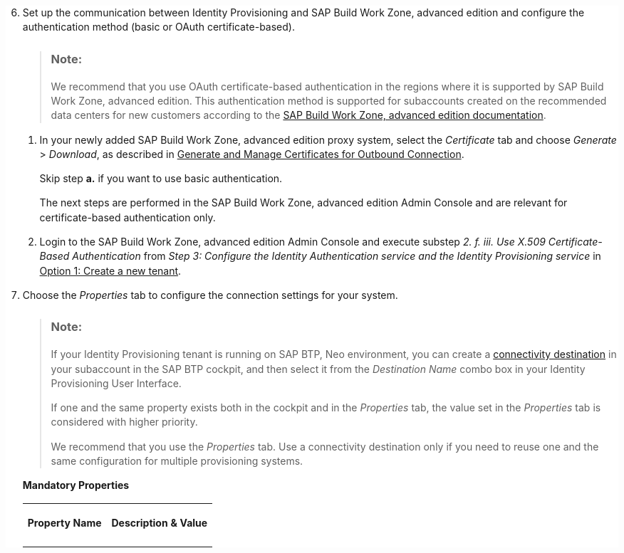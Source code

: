 6.  Set up the communication between Identity Provisioning and SAP Build Work Zone, advanced edition and configure the authentication method \(basic or OAuth certificate-based\).

    > ### Note:  
    > We recommend that you use OAuth certificate-based authentication in the regions where it is supported by SAP Build Work Zone, advanced edition. This authentication method is supported for subaccounts created on the recommended data centers for new customers according to the [SAP Build Work Zone, advanced edition documentation](https://help.sap.com/docs/build-work-zone-advanced-edition/sap-build-work-zone-advanced-edition/prerequisites#create-a-subaccount).

    1.  In your newly added SAP Build Work Zone, advanced edition proxy system, select the *Certificate* tab and choose *Generate* \> *Download*, as described in [Generate and Manage Certificates for Outbound Connection](Operation-Guide/generate-and-manage-certificates-for-outbound-connection-76867db.md).

        Skip step **a.** if you want to use basic authentication.

        The next steps are performed in the SAP Build Work Zone, advanced edition Admin Console and are relevant for certificate-based authentication only.

    2.  Login to the SAP Build Work Zone, advanced edition Admin Console and execute substep *2. f. iii. Use X.509 Certificate-Based Authentication* from *Step 3: Configure the Identity Authentication service and the Identity Provisioning service* in [Option 1: Create a new tenant](https://help.sap.com/docs/build-work-zone-advanced-edition/sap-build-work-zone-advanced-edition/run-configurator?locale=en-US#option-1%3A-create-a-new-tenant).


7.  Choose the *Properties* tab to configure the connection settings for your system.

    > ### Note:  
    > If your Identity Provisioning tenant is running on SAP BTP, Neo environment, you can create a [connectivity destination](https://help.sap.com/viewer/cca91383641e40ffbe03bdc78f00f681/Cloud/en-US/72696d6d06c0490394ac3069da600278.html) in your subaccount in the SAP BTP cockpit, and then select it from the *Destination Name* combo box in your Identity Provisioning User Interface.
    > 
    > If one and the same property exists both in the cockpit and in the *Properties* tab, the value set in the *Properties* tab is considered with higher priority.
    > 
    > We recommend that you use the *Properties* tab. Use a connectivity destination only if you need to reuse one and the same configuration for multiple provisioning systems.

    **Mandatory Properties**


    <table>
    <tr>
    <th valign="top">

    Property Name
    
    </th>
    <th valign="top">

    Description & Value
    
    </th>
    </tr>
    <tr>
    <td valign="top">
    